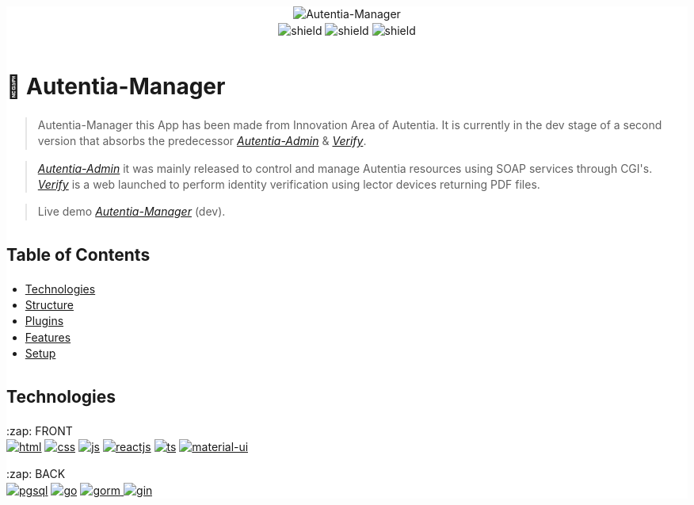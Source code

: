 <div align="center" width="100%">
  <img src="/src/assets/images/autentia-logo.svg" alt="Autentia-Manager" width="50%" position="center">
</div>

<div align="center" width="100%">
  <img align="center" alt="shield" src="https://img.shields.io/static/v1?label=version&message=v1&color=informational"/>
  <img align="center" alt="shield" src="https://img.shields.io/static/v1?label=node&message=v16.13.0&color=green" />
  <img align="center" alt="shield" src="https://img.shields.io/static/v1?label=react&message=^17.0.2.0&color=brightgreen" />
</div>

# :large_blue_diamond: Autentia-Manager
> Autentia-Manager this App has been made from Innovation Area of Autentia. It is currently in the dev stage of a second version that absorbs the predecessor [_Autentia-Admin_](https://admin.autentia.io/) & [_Verify_](https://verify-dev.autentia.cl/).

> [_Autentia-Admin_](https://admin.autentia.io/) it was mainly released to control and manage Autentia resources using SOAP services through CGI's. <br/>
> [_Verify_](https://verify-dev.autentia.cl/) is a web launched to perform identity verification using lector devices returning PDF files.

> Live demo [_Autentia-Manager_](https://autentia-admin-dev.autentia.io/login) (dev).

## Table of Contents
* [Technologies](#technologies)
* [Structure](#output-structure)
* [Plugins](#plugins)
* [Features](#features)
* [Setup](#setup)

## Technologies

<p align="left">
  :zap: FRONT <br/>
  <a href="https://developer.mozilla.org/es/docs/Web/HTML"><img alt="html" src="https://img.shields.io/badge/HTML5-E34F26?style=for-the-badge&logo=html5&logoColor=white" /></a>
  <a href="https://developer.mozilla.org/es/docs/Web/CSS"><img alt="css" src="https://img.shields.io/badge/CSS3-1572B6?style=for-the-badge&logo=css3&logoColor=white" /></a>
  <a href="https://developer.mozilla.org/es/docs/Web/JavaScript"><img alt="js" src="https://img.shields.io/badge/JavaScript-323330?style=for-the-badge&logo=javascript&logoColor=F7DF1E" /></a>
  <a href="https://es.reactjs.org/"><img alt="reactjs" src="https://img.shields.io/badge/React-20232A?style=for-the-badge&logo=react&logoColor=61DAFB" /></a>
  <a href="https://www.typescriptlang.org/"><img alt="ts" src="https://img.shields.io/badge/TypeScript-007ACC?style=for-the-badge&logo=typescript&logoColor=white" /></a>
  <a href="https://mui.com/"><img alt="material-ui" src="https://img.shields.io/badge/Material%20UI-007FFF?style=for-the-badge&logo=mui&logoColor=white" /></a>
</p>

<p align="left">
  :zap: BACK <br/>
  <a href="https://www.postgresql.org/"><img alt="pgsql" src="https://img.shields.io/badge/PostgreSQL-316192?style=for-the-badge&logo=postgresql&logoColor=white" /></a>
  <a href="https://go.dev/"><img alt="go" src="https://img.shields.io/badge/Go-00ADD8?style=for-the-badge&logo=go&logoColor=white" /></a>
  <a href="https://gorm.io/index.html">
    <img alt="gorm" src="https://avatars.githubusercontent.com/u/15127678?s=200&v=4" height="55" width="55"/>
  </a>
  <a href="https://github.com/gin-gonic/gin#gin-web-framework">
    <img alt="gin" src="https://raw.githubusercontent.com/gin-gonic/logo/master/color.png" height="60" width="45"/>
  </a>
</p>
